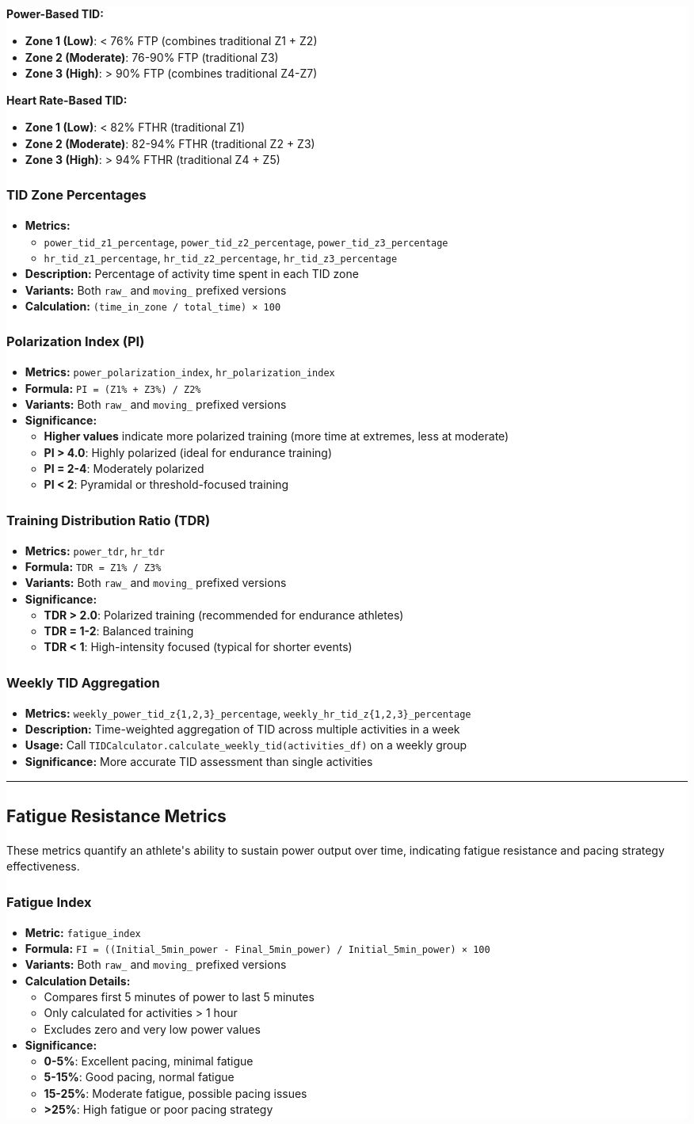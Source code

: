 **Power-Based TID:**
- **Zone 1 (Low)**: < 76% FTP (combines traditional Z1 + Z2)
- **Zone 2 (Moderate)**: 76-90% FTP (traditional Z3)
- **Zone 3 (High)**: > 90% FTP (combines traditional Z4-Z7)

**Heart Rate-Based TID:**
- **Zone 1 (Low)**: < 82% FTHR (traditional Z1)
- **Zone 2 (Moderate)**: 82-94% FTHR (traditional Z2 + Z3)
- **Zone 3 (High)**: > 94% FTHR (traditional Z4 + Z5)

### TID Zone Percentages
- **Metrics:**
  - `power_tid_z1_percentage`, `power_tid_z2_percentage`, `power_tid_z3_percentage`
  - `hr_tid_z1_percentage`, `hr_tid_z2_percentage`, `hr_tid_z3_percentage`
- **Description:** Percentage of activity time spent in each TID zone
- **Variants:** Both `raw_` and `moving_` prefixed versions
- **Calculation:** `(time_in_zone / total_time) × 100`

### Polarization Index (PI)
- **Metrics:** `power_polarization_index`, `hr_polarization_index`
- **Formula:** `PI = (Z1% + Z3%) / Z2%`
- **Variants:** Both `raw_` and `moving_` prefixed versions
- **Significance:**
  - **Higher values** indicate more polarized training (more time at extremes, less at moderate)
  - **PI > 4.0**: Highly polarized (ideal for endurance training)
  - **PI = 2-4**: Moderately polarized
  - **PI < 2**: Pyramidal or threshold-focused training

### Training Distribution Ratio (TDR)
- **Metrics:** `power_tdr`, `hr_tdr`
- **Formula:** `TDR = Z1% / Z3%`
- **Variants:** Both `raw_` and `moving_` prefixed versions
- **Significance:**
  - **TDR > 2.0**: Polarized training (recommended for endurance athletes)
  - **TDR = 1-2**: Balanced training
  - **TDR < 1**: High-intensity focused (typical for shorter events)

### Weekly TID Aggregation
- **Metrics:** `weekly_power_tid_z{1,2,3}_percentage`, `weekly_hr_tid_z{1,2,3}_percentage`
- **Description:** Time-weighted aggregation of TID across multiple activities in a week
- **Usage:** Call `TIDCalculator.calculate_weekly_tid(activities_df)` on a weekly group
- **Significance:** More accurate TID assessment than single activities

---

## Fatigue Resistance Metrics

These metrics quantify an athlete's ability to sustain power output over time, indicating fatigue resistance and pacing strategy effectiveness.

### Fatigue Index
- **Metric:** `fatigue_index`
- **Formula:** `FI = ((Initial_5min_power - Final_5min_power) / Initial_5min_power) × 100`
- **Variants:** Both `raw_` and `moving_` prefixed versions
- **Calculation Details:**
  - Compares first 5 minutes of power to last 5 minutes
  - Only calculated for activities > 1 hour
  - Excludes zero and very low power values
- **Significance:**
  - **0-5%**: Excellent pacing, minimal fatigue
  - **5-15%**: Good pacing, normal fatigue
  - **15-25%**: Moderate fatigue, possible pacing issues
  - **>25%**: High fatigue or poor pacing strategy